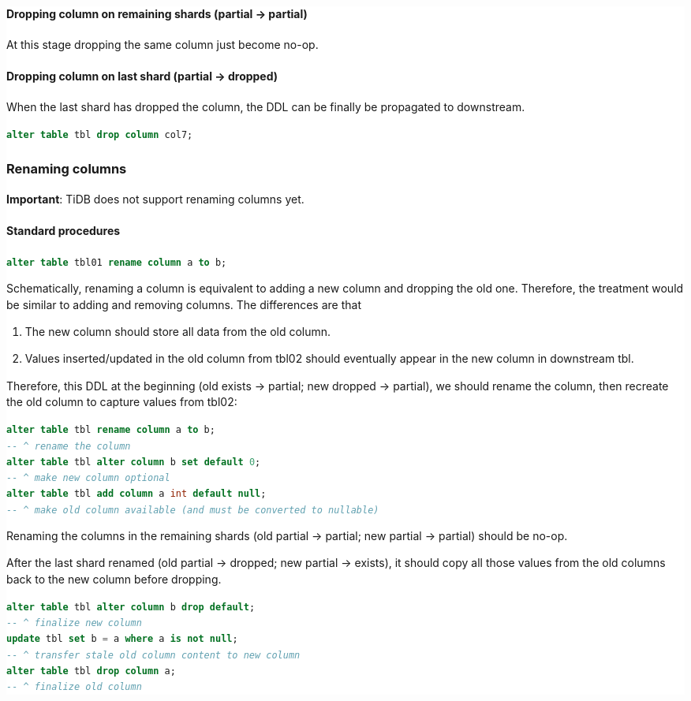 #### Dropping column on remaining shards (partial → partial)

At this stage dropping the same column just become no-op.

#### Dropping column on last shard (partial → dropped)

When the last shard has dropped the column, the DDL can be finally be propagated to downstream.

```sql
alter table tbl drop column col7;
```

### Renaming columns

**Important**: TiDB does not support renaming columns yet.

#### Standard procedures

```sql
alter table tbl01 rename column a to b;
```

Schematically, renaming a column is equivalent to adding a new column and dropping the old one. Therefore, the treatment would be similar to adding and removing columns. The differences are that

1. The new column should store all data from the old column.

2. Values inserted/updated in the old column from tbl02 should eventually appear in the new column in downstream tbl.

Therefore, this DDL at the beginning (old exists → partial; new dropped → partial), we should rename the column, then recreate the old column to capture values from tbl02:

```sql
alter table tbl rename column a to b;
-- ^ rename the column
alter table tbl alter column b set default 0; 
-- ^ make new column optional 
alter table tbl add column a int default null; 
-- ^ make old column available (and must be converted to nullable)
```

Renaming the columns in the remaining shards (old partial → partial; new partial → partial) should be no-op.

After the last shard renamed (old partial → dropped; new partial → exists), it should copy all those values from the old columns back to the new column before dropping.

```sql
alter table tbl alter column b drop default; 
-- ^ finalize new column
update tbl set b = a where a is not null; 
-- ^ transfer stale old column content to new column
alter table tbl drop column a;
-- ^ finalize old column
```
